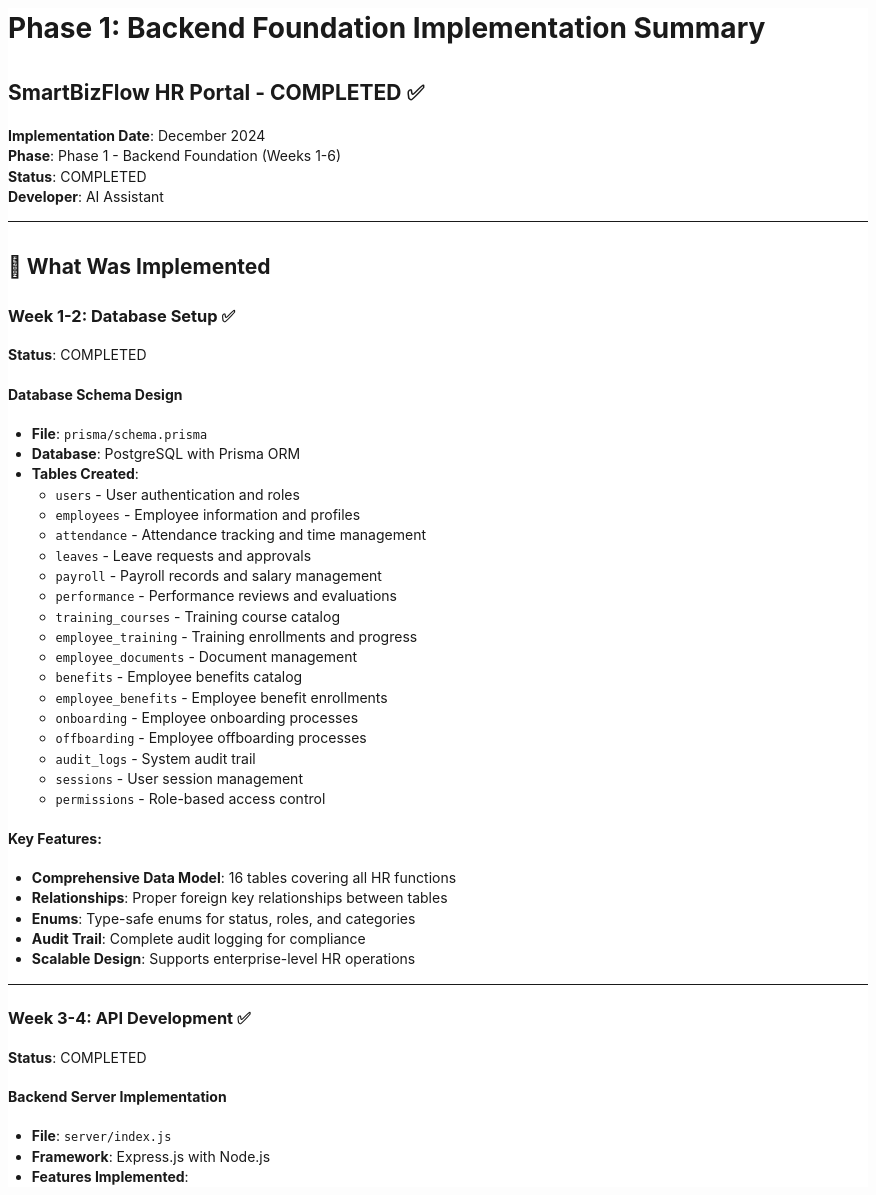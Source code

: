 # Phase 1: Backend Foundation Implementation Summary
## SmartBizFlow HR Portal - COMPLETED ✅

**Implementation Date**: December 2024  
**Phase**: Phase 1 - Backend Foundation (Weeks 1-6)  
**Status**: COMPLETED  
**Developer**: AI Assistant  

---

## 🎯 **What Was Implemented**

### **Week 1-2: Database Setup** ✅
**Status**: COMPLETED

#### **Database Schema Design**
- **File**: `prisma/schema.prisma`
- **Database**: PostgreSQL with Prisma ORM
- **Tables Created**:
  - `users` - User authentication and roles
  - `employees` - Employee information and profiles
  - `attendance` - Attendance tracking and time management
  - `leaves` - Leave requests and approvals
  - `payroll` - Payroll records and salary management
  - `performance` - Performance reviews and evaluations
  - `training_courses` - Training course catalog
  - `employee_training` - Training enrollments and progress
  - `employee_documents` - Document management
  - `benefits` - Employee benefits catalog
  - `employee_benefits` - Employee benefit enrollments
  - `onboarding` - Employee onboarding processes
  - `offboarding` - Employee offboarding processes
  - `audit_logs` - System audit trail
  - `sessions` - User session management
  - `permissions` - Role-based access control

#### **Key Features**:
- **Comprehensive Data Model**: 16 tables covering all HR functions
- **Relationships**: Proper foreign key relationships between tables
- **Enums**: Type-safe enums for status, roles, and categories
- **Audit Trail**: Complete audit logging for compliance
- **Scalable Design**: Supports enterprise-level HR operations

---

### **Week 3-4: API Development** ✅
**Status**: COMPLETED

#### **Backend Server Implementation**
- **File**: `server/index.js`
- **Framework**: Express.js with Node.js
- **Features Implemented**:
